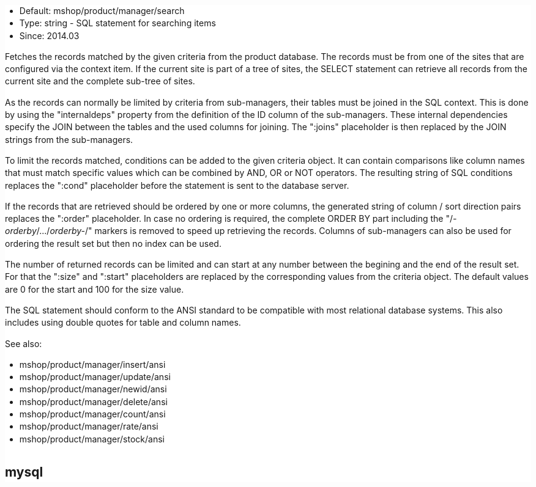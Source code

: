 * Default: mshop/product/manager/search
* Type: string - SQL statement for searching items
* Since: 2014.03

Fetches the records matched by the given criteria from the product
database. The records must be from one of the sites that are
configured via the context item. If the current site is part of
a tree of sites, the SELECT statement can retrieve all records
from the current site and the complete sub-tree of sites.

As the records can normally be limited by criteria from sub-managers,
their tables must be joined in the SQL context. This is done by
using the "internaldeps" property from the definition of the ID
column of the sub-managers. These internal dependencies specify
the JOIN between the tables and the used columns for joining. The
":joins" placeholder is then replaced by the JOIN strings from
the sub-managers.

To limit the records matched, conditions can be added to the given
criteria object. It can contain comparisons like column names that
must match specific values which can be combined by AND, OR or NOT
operators. The resulting string of SQL conditions replaces the
":cond" placeholder before the statement is sent to the database
server.

If the records that are retrieved should be ordered by one or more
columns, the generated string of column / sort direction pairs
replaces the ":order" placeholder. In case no ordering is required,
the complete ORDER BY part including the "/*-orderby*/.../*orderby-*/"
markers is removed to speed up retrieving the records. Columns of
sub-managers can also be used for ordering the result set but then
no index can be used.

The number of returned records can be limited and can start at any
number between the begining and the end of the result set. For that
the ":size" and ":start" placeholders are replaced by the
corresponding values from the criteria object. The default values
are 0 for the start and 100 for the size value.

The SQL statement should conform to the ANSI standard to be
compatible with most relational database systems. This also
includes using double quotes for table and column names.

See also:

* mshop/product/manager/insert/ansi
* mshop/product/manager/update/ansi
* mshop/product/manager/newid/ansi
* mshop/product/manager/delete/ansi
* mshop/product/manager/count/ansi
* mshop/product/manager/rate/ansi
* mshop/product/manager/stock/ansi

## mysql
